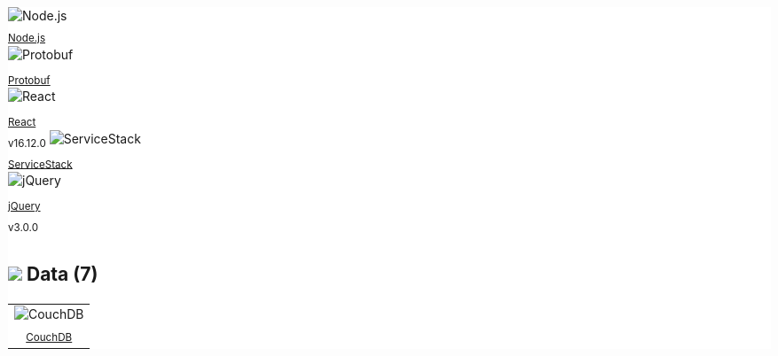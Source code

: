 <td align='center'>
  <img width='36' height='36' src='https://img.stackshare.io/service/1011/n1JRsFeB_400x400.png' alt='Node.js'>
  <br>
  <sub><a href="http://nodejs.org/">Node.js</a></sub>
  <br>
  <sub></sub>
</td>

<td align='center'>
  <img width='36' height='36' src='https://img.stackshare.io/service/4393/ma2jqJKH_400x400.png' alt='Protobuf'>
  <br>
  <sub><a href="https://developers.google.com/protocol-buffers/">Protobuf</a></sub>
  <br>
  <sub></sub>
</td>

<td align='center'>
  <img width='36' height='36' src='https://img.stackshare.io/service/1020/OYIaJ1KK.png' alt='React'>
  <br>
  <sub><a href="https://reactjs.org/">React</a></sub>
  <br>
  <sub>v16.12.0</sub>
</td>

<td align='center'>
  <img width='36' height='36' src='https://img.stackshare.io/service/2773/JuTVEkWX_400x400.jpg' alt='ServiceStack'>
  <br>
  <sub><a href="https://servicestack.net/">ServiceStack</a></sub>
  <br>
  <sub></sub>
</td>

</tr>
<tr>
  <td align='center'>
  <img width='36' height='36' src='https://img.stackshare.io/service/1021/lxEKmMnB_400x400.jpg' alt='jQuery'>
  <br>
  <sub><a href="http://jquery.com/">jQuery</a></sub>
  <br>
  <sub>v3.0.0</sub>
</td>

</tr>
</table>

## <img src='https://img.stackshare.io/databases.svg'/> Data (7)
<table><tr>
  <td align='center'>
  <img width='36' height='36' src='https://img.stackshare.io/service/1042/default_86434292d1c55e5f3a3256ca2bc6e2ea62eaca83.jpg' alt='CouchDB'>
  <br>
  <sub><a href="http://couchdb.apache.org/">CouchDB</a></sub>
  <br>
  <sub></sub>
</td>
